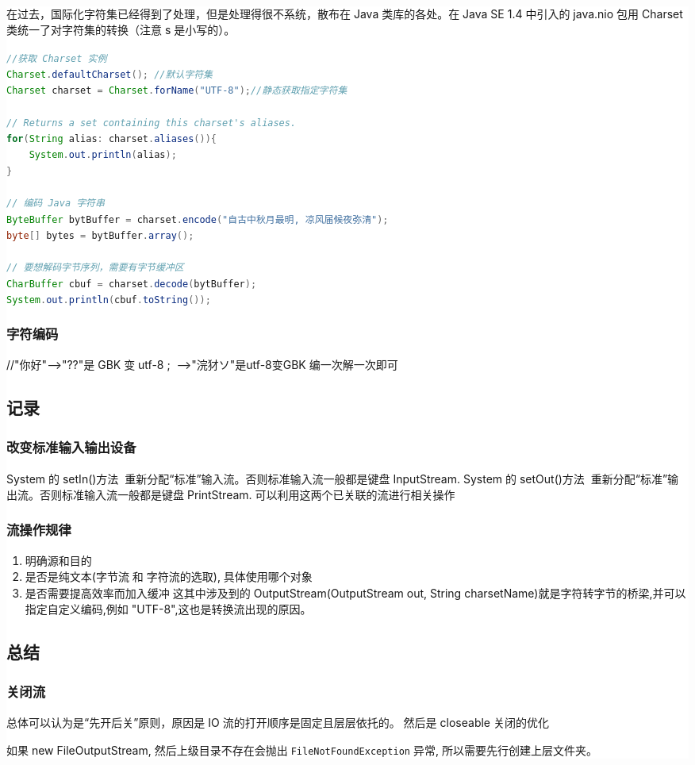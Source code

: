 在过去，国际化字符集已经得到了处理，但是处理得很不系统，散布在 Java 类库的各处。在 Java SE 1.4 中引入的 java.nio 包用 Charset 类统一了对字符集的转换（注意 s 是小写的）。

```java
//获取 Charset 实例
Charset.defaultCharset(); //默认字符集
Charset charset = Charset.forName("UTF-8");//静态获取指定字符集

// Returns a set containing this charset's aliases.
for(String alias: charset.aliases()){
    System.out.println(alias);
}

// 编码 Java 字符串
ByteBuffer bytBuffer = charset.encode("自古中秋月最明, 凉风届候夜弥清");
byte[] bytes = bytBuffer.array();

// 要想解码字节序列，需要有字节缓冲区
CharBuffer cbuf = charset.decode(bytBuffer);
System.out.println(cbuf.toString());
```

### 字符编码

//"你好"-->"??"是 GBK 变 utf-8 ;  -->"浣犲ソ"是utf-8变GBK
编一次解一次即可

## 记录

### 改变标准输入输出设备

System 的 setIn()方法  重新分配“标准”输入流。否则标准输入流一般都是键盘 InputStream.
System 的 setOut()方法  重新分配“标准”输出流。否则标准输入流一般都是键盘 PrintStream.
可以利用这两个已关联的流进行相关操作

### 流操作规律

1. 明确源和目的
2. 是否是纯文本(字节流 和 字符流的选取), 具体使用哪个对象
3. 是否需要提高效率而加入缓冲
这其中涉及到的 OutputStream(OutputStream out, String charsetName)就是字符转字节的桥梁,并可以指定自定义编码,例如 "UTF-8",这也是转换流出现的原因。

## 总结

### 关闭流

总体可以认为是“先开后关”原则，原因是 IO 流的打开顺序是固定且层层依托的。
然后是 closeable 关闭的优化

如果 new FileOutputStream, 然后上级目录不存在会抛出 `FileNotFoundException` 异常, 所以需要先行创建上层文件夹。

